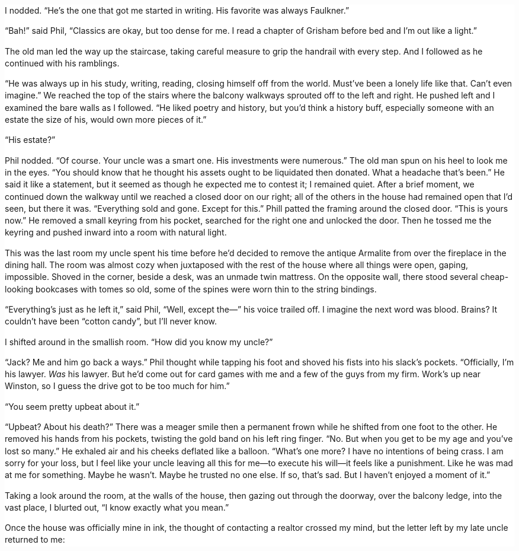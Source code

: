 I nodded. “He’s the one that got me started in writing. His favorite was always Faulkner.”

“Bah!” said Phil, “Classics are okay, but too dense for me. I read a chapter of Grisham before bed and I’m out like a light.”

The old man led the way up the staircase, taking careful measure to grip the handrail with every step. And I followed as he continued with his ramblings.

“He was always up in his study, writing, reading, closing himself off from the world. Must’ve been a lonely life like that. Can’t even imagine.” We reached the top of the stairs where the balcony walkways sprouted off to the left and right. He pushed left and I examined the bare walls as I followed. “He liked poetry and history, but you’d think a history buff, especially someone with an estate the size of his, would own more pieces of it.” 

“His estate?”

Phil nodded. “Of course. Your uncle was a smart one. His investments were numerous.” The old man spun on his heel to look me in the eyes. “You should know that he thought his assets ought to be liquidated then donated. What a headache that’s been.” He said it like a statement, but it seemed as though he expected me to contest it; I remained quiet. After a brief moment, we continued down the walkway until we reached a closed door on our right; all of the others in the house had remained open that I’d seen, but there it was. “Everything sold and gone. Except for this.” Phill patted the framing around the closed door. “This is yours now.” He removed a small keyring from his pocket, searched for the right one and unlocked the door. Then he tossed me the keyring and pushed inward into a room with natural light. 

This was the last room my uncle spent his time before he’d decided to remove the antique Armalite from over the fireplace in the dining hall. The room was almost cozy when juxtaposed with the rest of the house where all things were open, gaping, impossible. Shoved in the corner, beside a desk, was an unmade twin mattress. On the opposite wall, there stood several cheap-looking bookcases with tomes so old, some of the spines were worn thin to the string bindings.

“Everything’s just as he left it,” said Phil, “Well, except the—” his voice trailed off. I imagine the next word was blood. Brains? It couldn’t have been “cotton candy”, but I’ll never know.

I shifted around in the smallish room. “How did you know my uncle?”

“Jack? Me and him go back a ways.” Phil thought while tapping his foot and shoved his fists into his slack’s pockets. “Officially, I’m his lawyer. *Was* his lawyer. But he’d come out for card games with me and a few of the guys from my firm. Work’s up near Winston, so I guess the drive got to be too much for him.”

“You seem pretty upbeat about it.”

“Upbeat? About his death?” There was a meager smile then a permanent frown while he shifted from one foot to the other. He removed his hands from his pockets, twisting the gold band on his left ring finger. “No. But when you get to be my age and you’ve lost so many.” He exhaled air and his cheeks deflated like a balloon. “What’s one more? I have no intentions of being crass. I am sorry for your loss, but I feel like your uncle leaving all this for me—to execute his will—it feels like a punishment. Like he was mad at me for something. Maybe he wasn’t. Maybe he trusted no one else. If so, that’s sad. But I haven’t enjoyed a moment of it.”

Taking a look around the room, at the walls of the house, then gazing out through the doorway, over the balcony ledge, into the vast place, I blurted out, “I know exactly what you mean.”

Once the house was officially mine in ink, the thought of contacting a realtor crossed my mind, but the letter left by my late uncle returned to me: 
